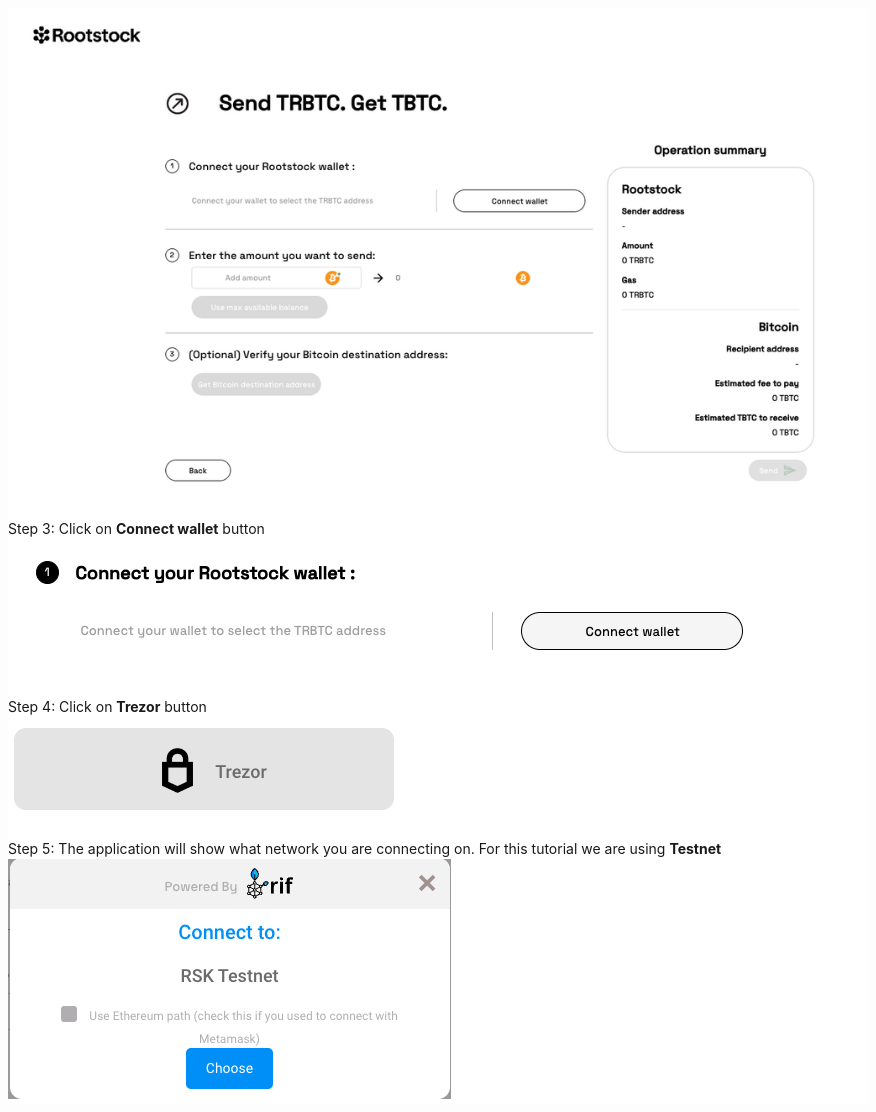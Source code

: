 ![pegout screen](/assets/img/guides/two-way-peg-app/using-hd-wallets/acessing-pegout-screen.png)

Step 3: Click on **Connect wallet** button
![connect-wallet](/assets/img/guides/two-way-peg-app/using-hd-wallets/connect-wallet.png)

Step 4: Click on **Trezor** button<br/>
![connect-wallet](/assets/img/guides/two-way-peg-app/using-hd-wallets/trezor.png)

Step 5: The application will show what network you are connecting on. For this tutorial we are using **Testnet** <br/>
![network](/assets/img/guides/two-way-peg-app/using-hd-wallets/network.png)
